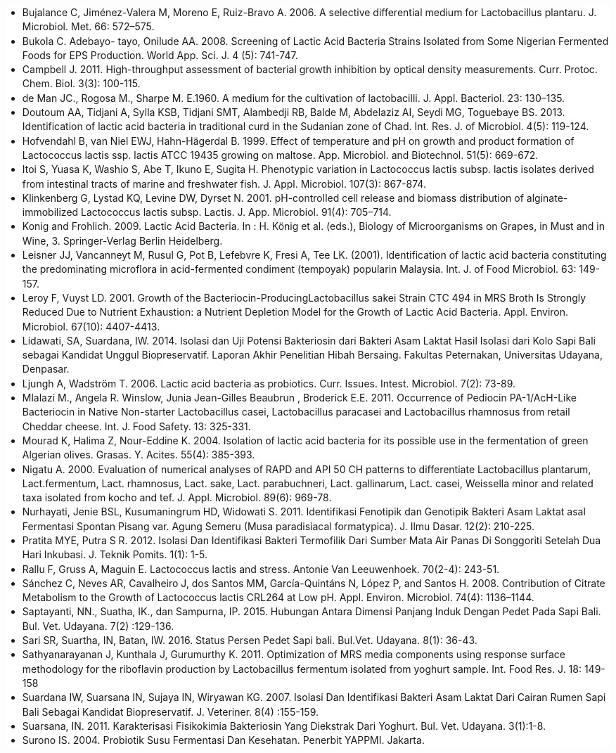 - Bujalance C, Jiménez-Valera M, Moreno E, Ruiz-Bravo A. 2006. A selective differential medium for Lactobacillus plantaru. J. Microbiol. Met. 66: 572–575.
- Bukola C. Adebayo- tayo, Onilude AA. 2008. Screening of Lactic Acid Bacteria Strains Isolated from Some Nigerian Fermented Foods for EPS Production. World App. Sci. J. 4 (5): 741-747.
- Campbell J. 2011. High-throughput assessment of bacterial growth inhibition by optical density measurements. Curr. Protoc. Chem. Biol. 3(3): 100-115.
- de Man JC., Rogosa M., Sharpe M. E.1960. A medium for the cultivation of lactobacilli. J. Appl. Bacteriol. 23: 130–135.
- Doutoum AA, Tidjani A, Sylla KSB, Tidjani SMT,  Alambedji RB,  Balde M, Abdelaziz AI, Seydi  MG, Toguebaye  BS. 2013. Identification of lactic acid bacteria in traditional curd in the Sudanian zone of Chad. Int. Res. J. of Microbiol. 4(5): 119-124.
- Hofvendahl B, van Niel EWJ, Hahn-Hägerdal B. 1999.  Effect of temperature and pH on growth and product formation of Lactococcus lactis ssp. lactis ATCC 19435 growing on maltose. App. Microbiol. and Biotechnol. 51(5): 669-672.
- Itoi S, Yuasa K, Washio S, Abe T, Ikuno E, Sugita H. Phenotypic variation in Lactococcus lactis subsp. lactis isolates derived from intestinal tracts of marine and freshwater fish. J. Appl. Microbiol. 107(3): 867-874.
- Klinkenberg G, Lystad KQ, Levine DW, Dyrset N. 2001. pH-controlled cell release and biomass distribution of alginate-immobilized Lactococcus lactis subsp. Lactis. J. App. Microbiol. 91(4): 705–714.
- Konig and Frohlich. 2009. Lactic Acid Bacteria. In : H. König et al. (eds.), Biology of Microorganisms on Grapes, in Must and in Wine, 3. Springer-Verlag Berlin Heidelberg.
- Leisner JJ, Vancanneyt M, Rusul G, Pot B, Lefebvre K, Fresi A, Tee LK. (2001). Identification of lactic acid bacteria constituting the predominating microflora in acid-fermented condiment (tempoyak) popularin Malaysia. Int. J. of Food Microbiol. 63: 149-157.
- Leroy F, Vuyst LD. 2001. Growth of the Bacteriocin-ProducingLactobacillus sakei Strain CTC 494 in MRS Broth Is Strongly Reduced Due to Nutrient Exhaustion: a Nutrient Depletion Model for the Growth of Lactic Acid Bacteria. Appl. Environ. Microbiol. 67(10): 4407-4413.
- Lidawati, SA, Suardana, IW. 2014. Isolasi dan Uji Potensi Bakteriosin dari Bakteri Asam Laktat Hasil Isolasi dari Kolo Sapi Bali sebagai Kandidat Unggul Biopreservatif. Laporan Akhir Penelitian Hibah Bersaing. Fakultas Peternakan, Universitas Udayana, Denpasar.
- Ljungh A, Wadström T. 2006. Lactic acid bacteria as probiotics. Curr. Issues. Intest. Microbiol. 7(2): 73-89.
- Mlalazi M., Angela R. Winslow, Junia Jean-Gilles Beaubrun , Broderick E.E. 2011. Occurrence of Pediocin PA-1/AcH-Like Bacteriocin in Native Non-starter Lactobacillus casei, Lactobacillus paracasei and Lactobacillus rhamnosus from retail Cheddar cheese. Int. J. Food Safety. 13: 325-331.
- Mourad K, Halima Z, Nour-Eddine K. 2004. Isolation of lactic acid bacteria for its possible use in the fermentation of green Algerian olives. Grasas. Y. Acites. 55(4): 385-393.
- Nigatu A. 2000. Evaluation of numerical analyses of RAPD and API 50 CH patterns to differentiate Lactobacillus plantarum, Lact.fermentum, Lact. rhamnosus, Lact. sake, Lact. parabuchneri, Lact. gallinarum, Lact. casei, Weissella minor and related taxa isolated from kocho and tef. J. Appl. Microbiol. 89(6): 969-78.
- Nurhayati, Jenie BSL, Kusumaningrum HD, Widowati S. 2011. Identifikasi Fenotipik dan Genotipik Bakteri Asam Laktat asal Fermentasi Spontan Pisang var. Agung Semeru (Musa paradisiacal formatypica). J. Ilmu Dasar. 12(2): 210-225.
- Pratita MYE, Putra S R. 2012. Isolasi Dan Identifikasi Bakteri Termofilik Dari Sumber Mata Air Panas Di Songgoriti Setelah Dua Hari Inkubasi. J. Teknik Pomits. 1(1): 1-5.
- Rallu F, Gruss A, Maguin E. Lactococcus lactis and stress. Antonie Van Leeuwenhoek. 70(2-4): 243-51.
- Sánchez C, Neves AR, Cavalheiro J, dos Santos MM, García-Quintáns N, López P, and Santos H. 2008. Contribution of Citrate Metabolism to the Growth of Lactococcus lactis CRL264 at Low pH. Appl. Environ. Microbiol. 74(4): 1136–1144.
- Saptayanti, NN., Suatha, IK., dan Sampurna, IP. 2015. Hubungan Antara Dimensi Panjang Induk Dengan Pedet Pada Sapi Bali. Bul. Vet. Udayana. 7(2) :129-136.
- Sari SR, Suartha, IN, Batan, IW. 2016. Status Persen Pedet Sapi bali. Bul.Vet. Udayana. 8(1): 36-43.
- Sathyanarayanan J, Kunthala J, Gurumurthy K. 2011. Optimization of MRS media components using response surface methodology for the riboflavin production by Lactobacillus fermentum isolated from yoghurt sample. Int. Food Res. J. 18: 149-158
- Suardana IW, Suarsana IN, Sujaya IN, Wiryawan KG. 2007. Isolasi Dan Identifikasi Bakteri Asam Laktat Dari Cairan Rumen Sapi Bali Sebagai Kandidat Biopreservatif. J. Veteriner. 8(4) :155-159.
- Suarsana, IN. 2011. Karakterisasi Fisikokimia Bakteriosin Yang Diekstrak Dari Yoghurt. Bul. Vet. Udayana. 3(1):1-8.
- Surono IS. 2004. Probiotik Susu Fermentasi Dan Kesehatan. Penerbit YAPPMI. Jakarta.